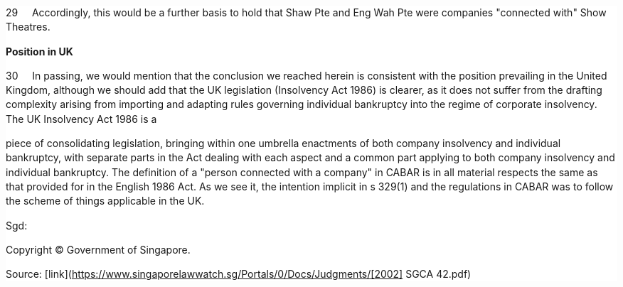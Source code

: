29     Accordingly, this would be a further basis to hold that Shaw Pte and Eng Wah Pte were companies "connected with" Show Theatres. 

**Position in UK** 

30     In passing, we would mention that the conclusion we reached herein is consistent with the position prevailing in the United Kingdom, although we should add that the UK legislation (Insolvency Act 1986) is clearer, as it does not suffer from the drafting complexity arising from importing and adapting rules governing individual bankruptcy into the regime of corporate insolvency. The UK Insolvency Act 1986 is a 


piece of consolidating legislation, bringing within one umbrella enactments of both company insolvency and individual bankruptcy, with separate parts in the Act dealing with each aspect and a common part applying to both company insolvency and individual bankruptcy. The definition of a "person connected with a company" in CABAR is in all material respects the same as that provided for in the English 1986 Act. As we see it, the intention implicit in s 329(1) and the regulations in CABAR was to follow the scheme of things applicable in the UK. 

Sgd: 

 Copyright © Government of Singapore. 


Source: [link](https://www.singaporelawwatch.sg/Portals/0/Docs/Judgments/[2002] SGCA 42.pdf)
